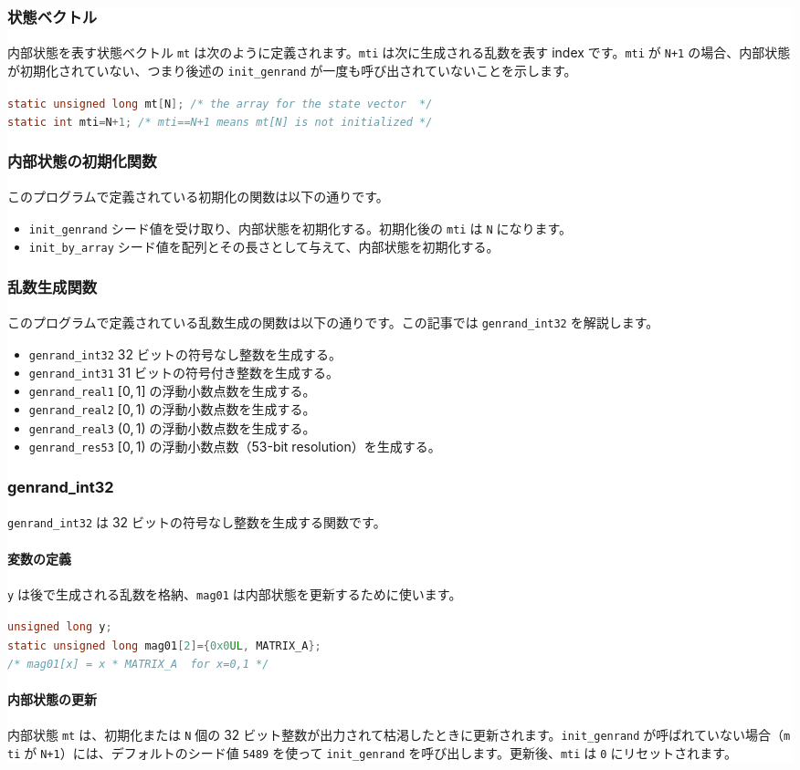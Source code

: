 ### 状態ベクトル

内部状態を表す状態ベクトル `mt` は次のように定義されます。`mti` は次に生成される乱数を表す index です。`mti` が `N+1` の場合、内部状態が初期化されていない、つまり後述の `init_genrand` が一度も呼び出されていないことを示します。

```C
static unsigned long mt[N]; /* the array for the state vector  */
static int mti=N+1; /* mti==N+1 means mt[N] is not initialized */
```

### 内部状態の初期化関数

このプログラムで定義されている初期化の関数は以下の通りです。

- `init_genrand`
  シード値を受け取り、内部状態を初期化する。初期化後の `mti` は `N` になります。
- `init_by_array`
  シード値を配列とその長さとして与えて、内部状態を初期化する。

### 乱数生成関数

このプログラムで定義されている乱数生成の関数は以下の通りです。この記事では `genrand_int32` を解説します。

- `genrand_int32`
  32 ビットの符号なし整数を生成する。
- `genrand_int31`
  31 ビットの符号付き整数を生成する。
- `genrand_real1`
  $[0,1]$ の浮動小数点数を生成する。
- `genrand_real2`
  $[0,1)$ の浮動小数点数を生成する。
- `genrand_real3`
  $(0,1)$ の浮動小数点数を生成する。
- `genrand_res53`
  $[0,1)$ の浮動小数点数（53-bit resolution）を生成する。

### genrand_int32

`genrand_int32` は 32 ビットの符号なし整数を生成する関数です。

#### 変数の定義

`y` は後で生成される乱数を格納、`mag01` は内部状態を更新するために使います。

```C
unsigned long y;
static unsigned long mag01[2]={0x0UL, MATRIX_A};
/* mag01[x] = x * MATRIX_A  for x=0,1 */
```

#### 内部状態の更新

内部状態 `mt` は、初期化または `N` 個の 32 ビット整数が出力されて枯渇したときに更新されます。`init_genrand` が呼ばれていない場合（`mti` が `N+1`）には、デフォルトのシード値 `5489` を使って `init_genrand` を呼び出します。更新後、`mti` は `0` にリセットされます。
